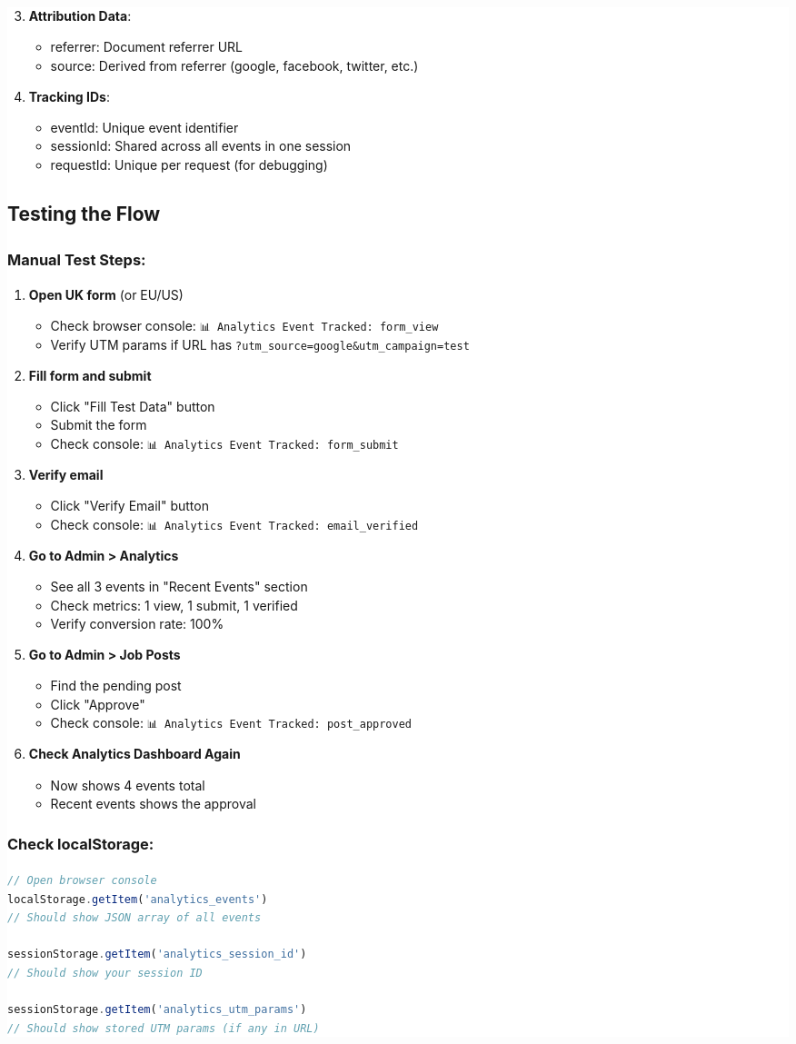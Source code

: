 3. **Attribution Data**:
   - referrer: Document referrer URL
   - source: Derived from referrer (google, facebook, twitter, etc.)

4. **Tracking IDs**:
   - eventId: Unique event identifier
   - sessionId: Shared across all events in one session
   - requestId: Unique per request (for debugging)

## Testing the Flow

### Manual Test Steps:

1. **Open UK form** (or EU/US)
   - Check browser console: `📊 Analytics Event Tracked: form_view`
   - Verify UTM params if URL has `?utm_source=google&utm_campaign=test`

2. **Fill form and submit**
   - Click "Fill Test Data" button
   - Submit the form
   - Check console: `📊 Analytics Event Tracked: form_submit`

3. **Verify email**
   - Click "Verify Email" button
   - Check console: `📊 Analytics Event Tracked: email_verified`

4. **Go to Admin > Analytics**
   - See all 3 events in "Recent Events" section
   - Check metrics: 1 view, 1 submit, 1 verified
   - Verify conversion rate: 100%

5. **Go to Admin > Job Posts**
   - Find the pending post
   - Click "Approve"
   - Check console: `📊 Analytics Event Tracked: post_approved`

6. **Check Analytics Dashboard Again**
   - Now shows 4 events total
   - Recent events shows the approval

### Check localStorage:

```javascript
// Open browser console
localStorage.getItem('analytics_events')
// Should show JSON array of all events

sessionStorage.getItem('analytics_session_id')
// Should show your session ID

sessionStorage.getItem('analytics_utm_params')
// Should show stored UTM params (if any in URL)
```
